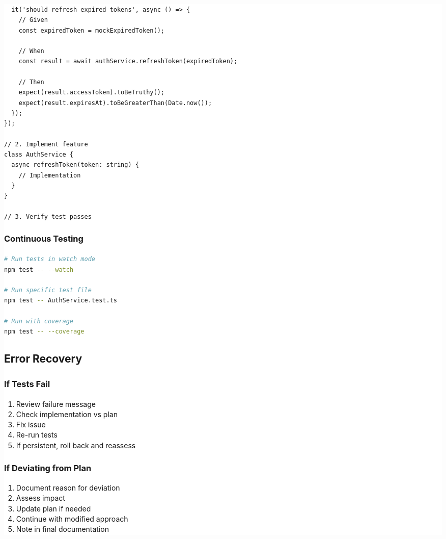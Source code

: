 ```
  it('should refresh expired tokens', async () => {
    // Given
    const expiredToken = mockExpiredToken();

    // When
    const result = await authService.refreshToken(expiredToken);

    // Then
    expect(result.accessToken).toBeTruthy();
    expect(result.expiresAt).toBeGreaterThan(Date.now());
  });
});

// 2. Implement feature
class AuthService {
  async refreshToken(token: string) {
    // Implementation
  }
}

// 3. Verify test passes
```

### Continuous Testing
```bash
# Run tests in watch mode
npm test -- --watch

# Run specific test file
npm test -- AuthService.test.ts

# Run with coverage
npm test -- --coverage
```

## Error Recovery

### If Tests Fail
1. Review failure message
2. Check implementation vs plan
3. Fix issue
4. Re-run tests
5. If persistent, roll back and reassess

### If Deviating from Plan
1. Document reason for deviation
2. Assess impact
3. Update plan if needed
4. Continue with modified approach
5. Note in final documentation
